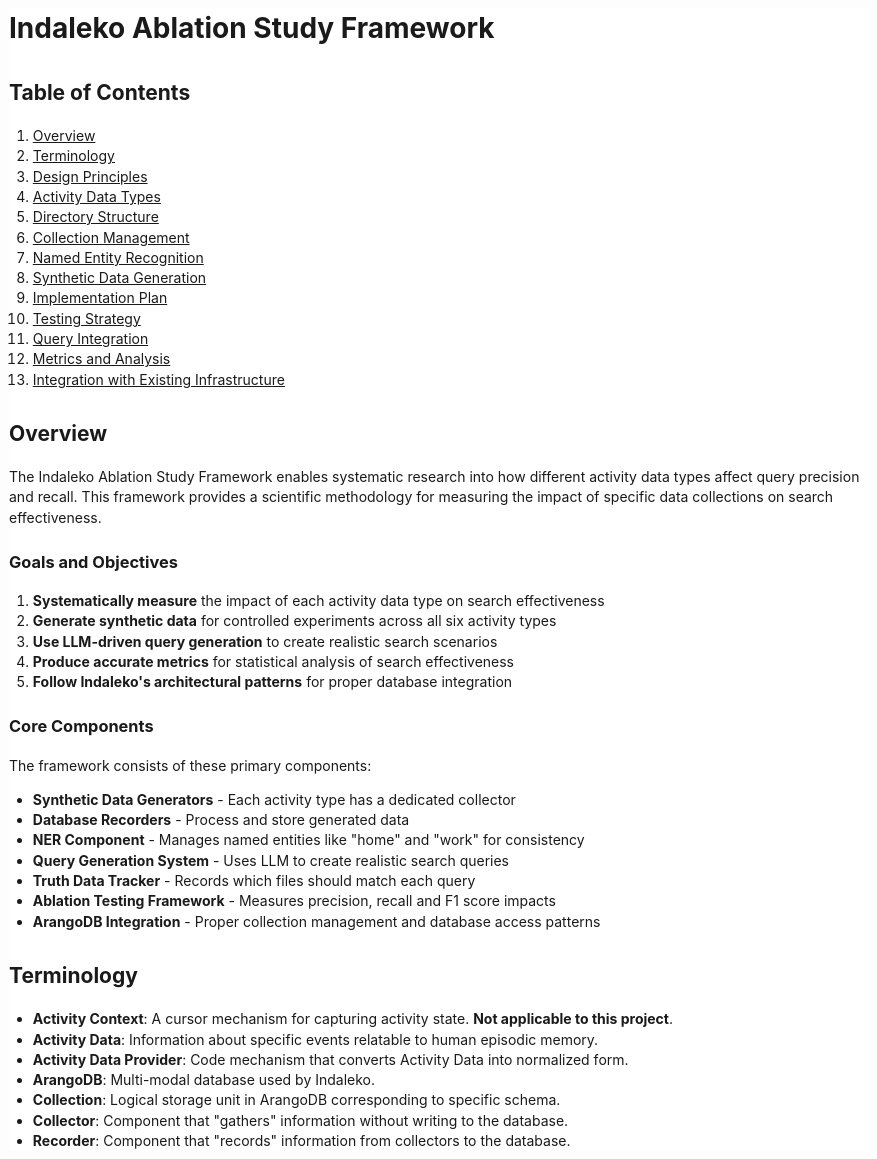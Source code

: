 # Indaleko Ablation Study Framework

## Table of Contents
1. [Overview](#overview)
2. [Terminology](#terminology)
3. [Design Principles](#design-principles)
4. [Activity Data Types](#activity-data-types)
5. [Directory Structure](#directory-structure)
6. [Collection Management](#collection-management)
7. [Named Entity Recognition](#named-entity-recognition)
8. [Synthetic Data Generation](#synthetic-data-generation)
9. [Implementation Plan](#implementation-plan)
10. [Testing Strategy](#testing-strategy)
11. [Query Integration](#query-integration)
12. [Metrics and Analysis](#metrics-and-analysis)
13. [Integration with Existing Infrastructure](#integration-with-existing-infrastructure)

## Overview

The Indaleko Ablation Study Framework enables systematic research into how different activity data types affect query precision and recall. This framework provides a scientific methodology for measuring the impact of specific data collections on search effectiveness.

### Goals and Objectives

1. **Systematically measure** the impact of each activity data type on search effectiveness
2. **Generate synthetic data** for controlled experiments across all six activity types
3. **Use LLM-driven query generation** to create realistic search scenarios
4. **Produce accurate metrics** for statistical analysis of search effectiveness
5. **Follow Indaleko's architectural patterns** for proper database integration

### Core Components

The framework consists of these primary components:

- **Synthetic Data Generators** - Each activity type has a dedicated collector
- **Database Recorders** - Process and store generated data
- **NER Component** - Manages named entities like "home" and "work" for consistency
- **Query Generation System** - Uses LLM to create realistic search queries
- **Truth Data Tracker** - Records which files should match each query
- **Ablation Testing Framework** - Measures precision, recall and F1 score impacts
- **ArangoDB Integration** - Proper collection management and database access patterns

## Terminology

- **Activity Context**: A cursor mechanism for capturing activity state. **Not applicable to this project**.
- **Activity Data**: Information about specific events relatable to human episodic memory.
- **Activity Data Provider**: Code mechanism that converts Activity Data into normalized form.
- **ArangoDB**: Multi-modal database used by Indaleko.
- **Collection**: Logical storage unit in ArangoDB corresponding to specific schema.
- **Collector**: Component that "gathers" information without writing to the database.
- **Recorder**: Component that "records" information from collectors to the database.
